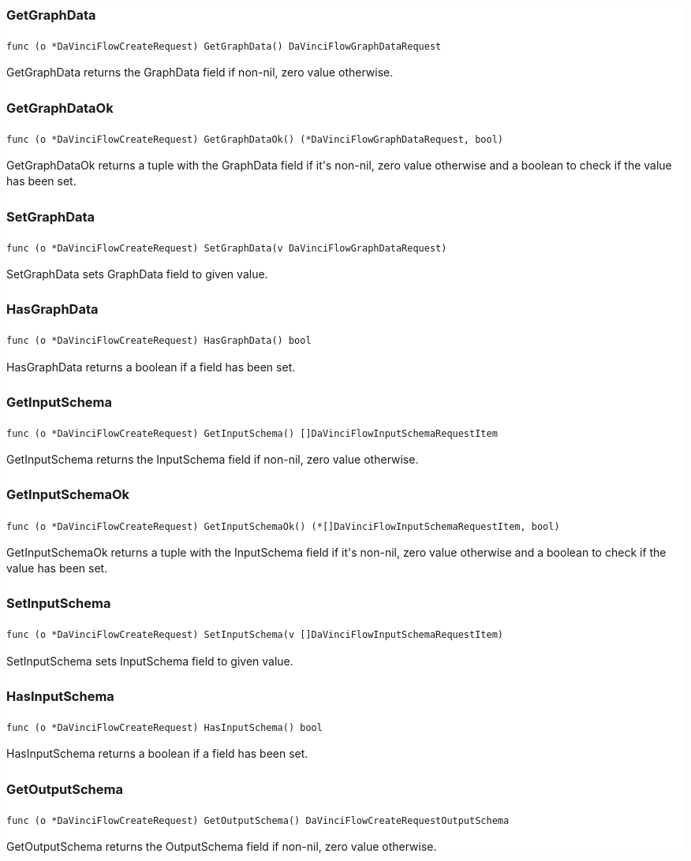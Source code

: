 ### GetGraphData

`func (o *DaVinciFlowCreateRequest) GetGraphData() DaVinciFlowGraphDataRequest`

GetGraphData returns the GraphData field if non-nil, zero value otherwise.

### GetGraphDataOk

`func (o *DaVinciFlowCreateRequest) GetGraphDataOk() (*DaVinciFlowGraphDataRequest, bool)`

GetGraphDataOk returns a tuple with the GraphData field if it's non-nil, zero value otherwise
and a boolean to check if the value has been set.

### SetGraphData

`func (o *DaVinciFlowCreateRequest) SetGraphData(v DaVinciFlowGraphDataRequest)`

SetGraphData sets GraphData field to given value.

### HasGraphData

`func (o *DaVinciFlowCreateRequest) HasGraphData() bool`

HasGraphData returns a boolean if a field has been set.

### GetInputSchema

`func (o *DaVinciFlowCreateRequest) GetInputSchema() []DaVinciFlowInputSchemaRequestItem`

GetInputSchema returns the InputSchema field if non-nil, zero value otherwise.

### GetInputSchemaOk

`func (o *DaVinciFlowCreateRequest) GetInputSchemaOk() (*[]DaVinciFlowInputSchemaRequestItem, bool)`

GetInputSchemaOk returns a tuple with the InputSchema field if it's non-nil, zero value otherwise
and a boolean to check if the value has been set.

### SetInputSchema

`func (o *DaVinciFlowCreateRequest) SetInputSchema(v []DaVinciFlowInputSchemaRequestItem)`

SetInputSchema sets InputSchema field to given value.

### HasInputSchema

`func (o *DaVinciFlowCreateRequest) HasInputSchema() bool`

HasInputSchema returns a boolean if a field has been set.

### GetOutputSchema

`func (o *DaVinciFlowCreateRequest) GetOutputSchema() DaVinciFlowCreateRequestOutputSchema`

GetOutputSchema returns the OutputSchema field if non-nil, zero value otherwise.
